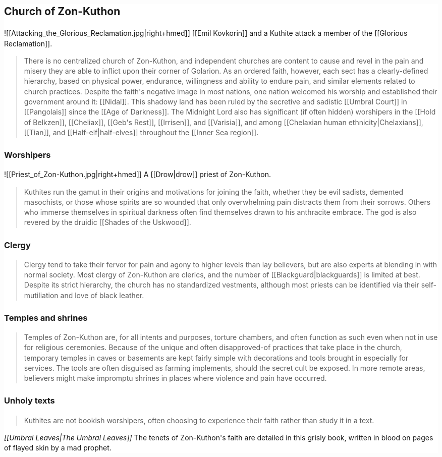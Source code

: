 ## Church of Zon-Kuthon

![[Attacking_the_Glorious_Reclamation.jpg|right+hmed]] 
 [[Emil Kovkorin]] and a Kuthite attack a member of the [[Glorious Reclamation]].
> There is no centralized church of Zon-Kuthon, and independent churches are content to cause and revel in the pain and misery they are able to inflict upon their corner of Golarion. As an ordered faith, however, each sect has a clearly-defined hierarchy, based on physical power, endurance, willingness and ability to endure pain, and similar elements related to church practices.
> Despite the faith's negative image in most nations, one nation welcomed his worship and established their government around it: [[Nidal]]. This shadowy land has been ruled by the secretive and sadistic [[Umbral Court]] in [[Pangolais]] since the [[Age of Darkness]]. The Midnight Lord also has significant (if often hidden) worshipers in the [[Hold of Belkzen]], [[Cheliax]], [[Geb's Rest]], [[Irrisen]], and [[Varisia]], and among [[Chelaxian human ethnicity|Chelaxians]], [[Tian]], and [[Half-elf|half-elves]] throughout the [[Inner Sea region]].


### Worshipers

![[Priest_of_Zon-Kuthon.jpg|right+hmed]] 
 A [[Drow|drow]] priest of Zon-Kuthon.
> Kuthites run the gamut in their origins and motivations for joining the faith, whether they be evil sadists, demented masochists, or those whose spirits are so wounded that only overwhelming pain distracts them from their sorrows. Others who immerse themselves in spiritual darkness often find themselves drawn to his anthracite embrace.
> The god is also revered by the druidic [[Shades of the Uskwood]].


### Clergy

> Clergy tend to take their fervor for pain and agony to higher levels than lay believers, but are also experts at blending in with normal society. Most clergy of Zon-Kuthon are clerics, and the number of [[Blackguard|blackguards]] is limited at best. Despite its strict hierarchy, the church has no standardized vestments, although most priests can be identified via their self-mutiliation and love of black leather.


### Temples and shrines

> Temples of Zon-Kuthon are, for all intents and purposes, torture chambers, and often function as such even when not in use for religious ceremonies. Because of the unique and often disapproved-of practices that take place in the church, temporary temples in caves or basements are kept fairly simple with decorations and tools brought in especially for services. The tools are often disguised as farming implements, should the secret cult be exposed. In more remote areas, believers might make impromptu shrines in places where violence and pain have occurred.


### Unholy texts

> Kuthites are not bookish worshipers, often choosing to experience their faith rather than study it in a text.

*[[Umbral Leaves|The Umbral Leaves]]*
The tenets of Zon-Kuthon's faith are detailed in this grisly book, written in blood on pages of flayed skin by a mad prophet.
